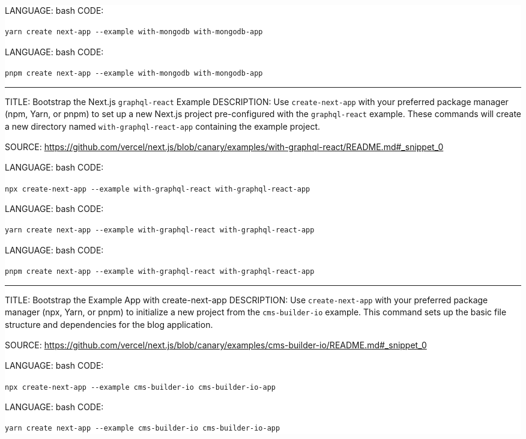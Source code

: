 LANGUAGE: bash
CODE:
```
yarn create next-app --example with-mongodb with-mongodb-app
```

LANGUAGE: bash
CODE:
```
pnpm create next-app --example with-mongodb with-mongodb-app
```

--------------------------------

TITLE: Bootstrap the Next.js `graphql-react` Example
DESCRIPTION: Use `create-next-app` with your preferred package manager (npm, Yarn, or pnpm) to set up a new Next.js project pre-configured with the `graphql-react` example. These commands will create a new directory named `with-graphql-react-app` containing the example project.

SOURCE: https://github.com/vercel/next.js/blob/canary/examples/with-graphql-react/README.md#_snippet_0

LANGUAGE: bash
CODE:
```
npx create-next-app --example with-graphql-react with-graphql-react-app
```

LANGUAGE: bash
CODE:
```
yarn create next-app --example with-graphql-react with-graphql-react-app
```

LANGUAGE: bash
CODE:
```
pnpm create next-app --example with-graphql-react with-graphql-react-app
```

--------------------------------

TITLE: Bootstrap the Example App with create-next-app
DESCRIPTION: Use `create-next-app` with your preferred package manager (npx, Yarn, or pnpm) to initialize a new project from the `cms-builder-io` example. This command sets up the basic file structure and dependencies for the blog application.

SOURCE: https://github.com/vercel/next.js/blob/canary/examples/cms-builder-io/README.md#_snippet_0

LANGUAGE: bash
CODE:
```
npx create-next-app --example cms-builder-io cms-builder-io-app
```

LANGUAGE: bash
CODE:
```
yarn create next-app --example cms-builder-io cms-builder-io-app
```
